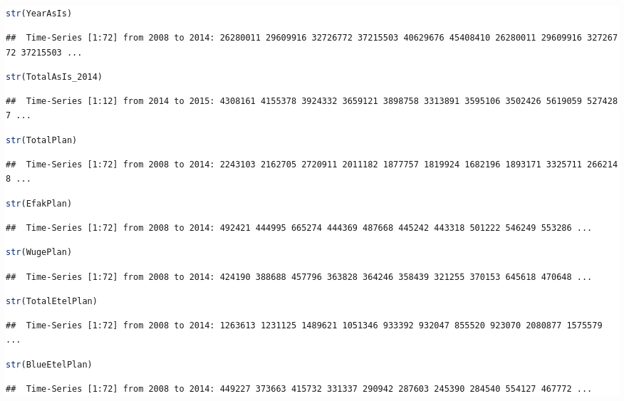 ```r
str(YearAsIs)
```

```
##  Time-Series [1:72] from 2008 to 2014: 26280011 29609916 32726772 37215503 40629676 45408410 26280011 29609916 32726772 37215503 ...
```

```r
str(TotalAsIs_2014)
```

```
##  Time-Series [1:12] from 2014 to 2015: 4308161 4155378 3924332 3659121 3898758 3313891 3595106 3502426 5619059 5274287 ...
```

```r
str(TotalPlan)
```

```
##  Time-Series [1:72] from 2008 to 2014: 2243103 2162705 2720911 2011182 1877757 1819924 1682196 1893171 3325711 2662148 ...
```

```r
str(EfakPlan)
```

```
##  Time-Series [1:72] from 2008 to 2014: 492421 444995 665274 444369 487668 445242 443318 501222 546249 553286 ...
```

```r
str(WugePlan) 
```

```
##  Time-Series [1:72] from 2008 to 2014: 424190 388688 457796 363828 364246 358439 321255 370153 645618 470648 ...
```

```r
str(TotalEtelPlan)
```

```
##  Time-Series [1:72] from 2008 to 2014: 1263613 1231125 1489621 1051346 933392 932047 855520 923070 2080877 1575579 ...
```

```r
str(BlueEtelPlan)
```

```
##  Time-Series [1:72] from 2008 to 2014: 449227 373663 415732 331337 290942 287603 245390 284540 554127 467772 ...
```
